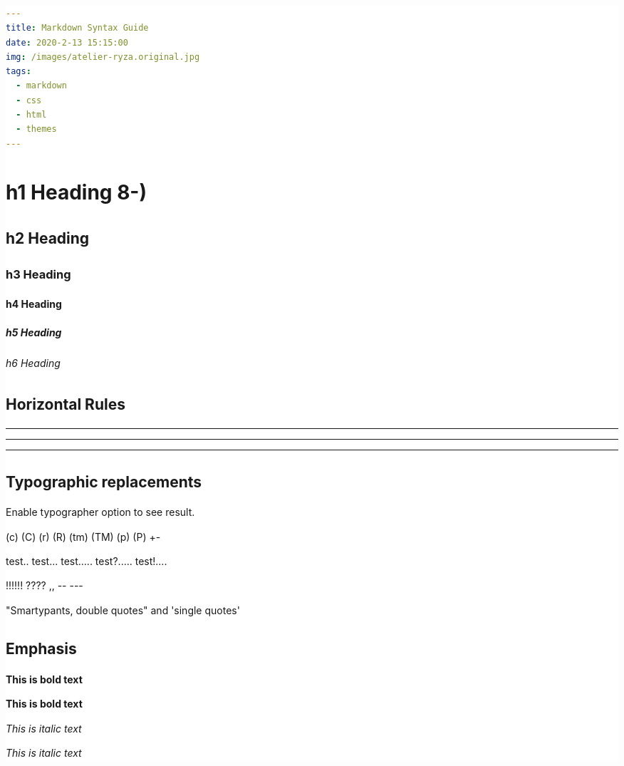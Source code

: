 ```yaml
---
title: Markdown Syntax Guide
date: 2020-2-13 15:15:00
img: /images/atelier-ryza.original.jpg
tags:
  - markdown
  - css
  - html
  - themes
---
```

# h1 Heading 8-)
## h2 Heading
### h3 Heading
#### h4 Heading
##### h5 Heading
###### h6 Heading


## Horizontal Rules

___

---

***


## Typographic replacements

Enable typographer option to see result.

(c) (C) (r) (R) (tm) (TM) (p) (P) +-

test.. test... test..... test?..... test!....

!!!!!! ???? ,,  -- ---

"Smartypants, double quotes" and 'single quotes'


## Emphasis

**This is bold text**

__This is bold text__

*This is italic text*

_This is italic text_
